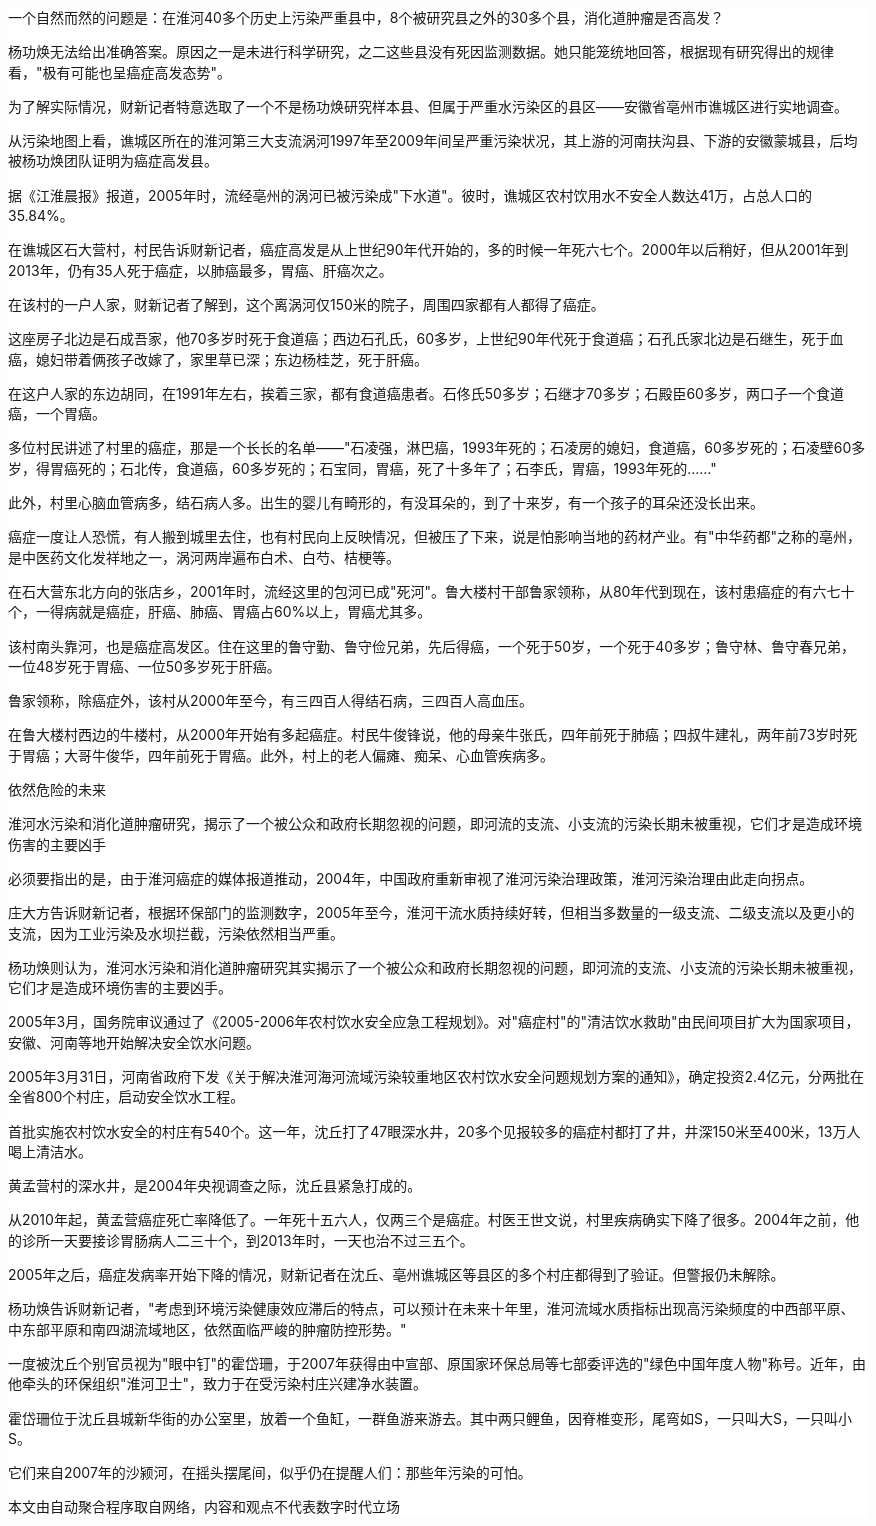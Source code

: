 一个自然而然的问题是：在淮河40多个历史上污染严重县中，8个被研究县之外的30多个县，消化道肿瘤是否高发？

杨功焕无法给出准确答案。原因之一是未进行科学研究，之二这些县没有死因监测数据。她只能笼统地回答，根据现有研究得出的规律看，"极有可能也呈癌症高发态势"。

为了解实际情况，财新记者特意选取了一个不是杨功焕研究样本县、但属于严重水污染区的县区——安徽省亳州市谯城区进行实地调查。

从污染地图上看，谯城区所在的淮河第三大支流涡河1997年至2009年间呈严重污染状况，其上游的河南扶沟县、下游的安徽蒙城县，后均被杨功焕团队证明为癌症高发县。

据《江淮晨报》报道，2005年时，流经亳州的涡河已被污染成"下水道"。彼时，谯城区农村饮用水不安全人数达41万，占总人口的35.84%。

在谯城区石大营村，村民告诉财新记者，癌症高发是从上世纪90年代开始的，多的时候一年死六七个。2000年以后稍好，但从2001年到2013年，仍有35人死于癌症，以肺癌最多，胃癌、肝癌次之。

在该村的一户人家，财新记者了解到，这个离涡河仅150米的院子，周围四家都有人都得了癌症。

这座房子北边是石成吾家，他70多岁时死于食道癌；西边石孔氏，60多岁，上世纪90年代死于食道癌；石孔氏家北边是石继生，死于血癌，媳妇带着俩孩子改嫁了，家里草已深；东边杨桂芝，死于肝癌。

在这户人家的东边胡同，在1991年左右，挨着三家，都有食道癌患者。石佟氏50多岁；石继才70多岁；石殿臣60多岁，两口子一个食道癌，一个胃癌。

多位村民讲述了村里的癌症，那是一个长长的名单——"石凌强，淋巴癌，1993年死的；石凌房的媳妇，食道癌，60多岁死的；石凌壁60多岁，得胃癌死的；石北传，食道癌，60多岁死的；石宝同，胃癌，死了十多年了；石李氏，胃癌，1993年死的……"

此外，村里心脑血管病多，结石病人多。出生的婴儿有畸形的，有没耳朵的，到了十来岁，有一个孩子的耳朵还没长出来。

癌症一度让人恐慌，有人搬到城里去住，也有村民向上反映情况，但被压了下来，说是怕影响当地的药材产业。有"中华药都"之称的亳州，是中医药文化发祥地之一，涡河两岸遍布白术、白芍、桔梗等。

在石大营东北方向的张店乡，2001年时，流经这里的包河已成"死河"。鲁大楼村干部鲁家领称，从80年代到现在，该村患癌症的有六七十个，一得病就是癌症，肝癌、肺癌、胃癌占60%以上，胃癌尤其多。

该村南头靠河，也是癌症高发区。住在这里的鲁守勤、鲁守俭兄弟，先后得癌，一个死于50岁，一个死于40多岁；鲁守林、鲁守春兄弟，一位48岁死于胃癌、一位50多岁死于肝癌。

鲁家领称，除癌症外，该村从2000年至今，有三四百人得结石病，三四百人高血压。

在鲁大楼村西边的牛楼村，从2000年开始有多起癌症。村民牛俊锋说，他的母亲牛张氏，四年前死于肺癌；四叔牛建礼，两年前73岁时死于胃癌；大哥牛俊华，四年前死于胃癌。此外，村上的老人偏瘫、痴呆、心血管疾病多。

依然危险的未来

淮河水污染和消化道肿瘤研究，揭示了一个被公众和政府长期忽视的问题，即河流的支流、小支流的污染长期未被重视，它们才是造成环境伤害的主要凶手

必须要指出的是，由于淮河癌症的媒体报道推动，2004年，中国政府重新审视了淮河污染治理政策，淮河污染治理由此走向拐点。

庄大方告诉财新记者，根据环保部门的监测数字，2005年至今，淮河干流水质持续好转，但相当多数量的一级支流、二级支流以及更小的支流，因为工业污染及水坝拦截，污染依然相当严重。

杨功焕则认为，淮河水污染和消化道肿瘤研究其实揭示了一个被公众和政府长期忽视的问题，即河流的支流、小支流的污染长期未被重视，它们才是造成环境伤害的主要凶手。

2005年3月，国务院审议通过了《2005-2006年农村饮水安全应急工程规划》。对"癌症村"的"清洁饮水救助"由民间项目扩大为国家项目，安徽、河南等地开始解决安全饮水问题。

2005年3月31日，河南省政府下发《关于解决淮河海河流域污染较重地区农村饮水安全问题规划方案的通知》，确定投资2.4亿元，分两批在全省800个村庄，启动安全饮水工程。

首批实施农村饮水安全的村庄有540个。这一年，沈丘打了47眼深水井，20多个见报较多的癌症村都打了井，井深150米至400米，13万人喝上清洁水。

黄孟营村的深水井，是2004年央视调查之际，沈丘县紧急打成的。

从2010年起，黄孟营癌症死亡率降低了。一年死十五六人，仅两三个是癌症。村医王世文说，村里疾病确实下降了很多。2004年之前，他的诊所一天要接诊胃肠病人二三十个，到2013年时，一天也治不过三五个。

2005年之后，癌症发病率开始下降的情况，财新记者在沈丘、亳州谯城区等县区的多个村庄都得到了验证。但警报仍未解除。

杨功焕告诉财新记者，"考虑到环境污染健康效应滞后的特点，可以预计在未来十年里，淮河流域水质指标出现高污染频度的中西部平原、中东部平原和南四湖流域地区，依然面临严峻的肿瘤防控形势。"

一度被沈丘个别官员视为"眼中钉"的霍岱珊，于2007年获得由中宣部、原国家环保总局等七部委评选的"绿色中国年度人物"称号。近年，由他牵头的环保组织"淮河卫士"，致力于在受污染村庄兴建净水装置。

霍岱珊位于沈丘县城新华街的办公室里，放着一个鱼缸，一群鱼游来游去。其中两只鲤鱼，因脊椎变形，尾弯如S，一只叫大S，一只叫小S。

它们来自2007年的沙颍河，在摇头摆尾间，似乎仍在提醒人们：那些年污染的可怕。

本文由自动聚合程序取自网络，内容和观点不代表数字时代立场
